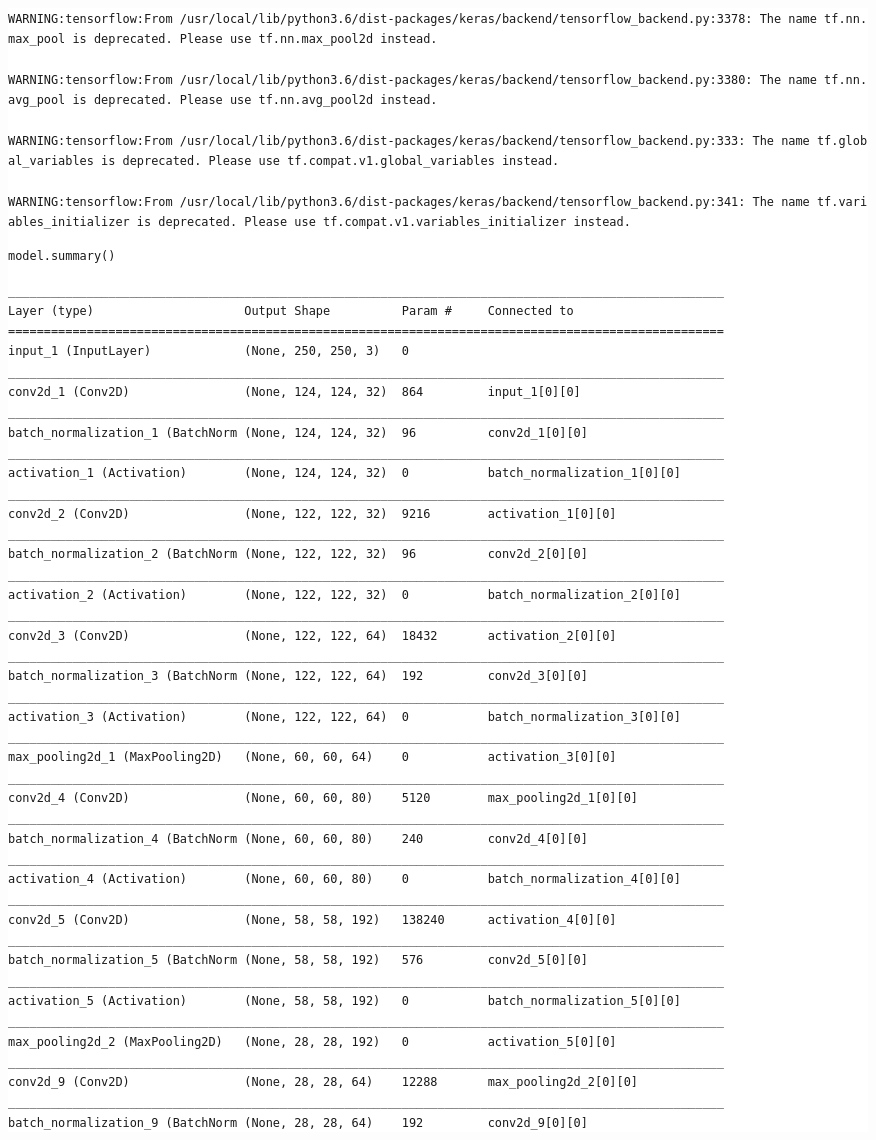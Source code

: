     WARNING:tensorflow:From /usr/local/lib/python3.6/dist-packages/keras/backend/tensorflow_backend.py:3378: The name tf.nn.max_pool is deprecated. Please use tf.nn.max_pool2d instead.
    
    WARNING:tensorflow:From /usr/local/lib/python3.6/dist-packages/keras/backend/tensorflow_backend.py:3380: The name tf.nn.avg_pool is deprecated. Please use tf.nn.avg_pool2d instead.
    
    WARNING:tensorflow:From /usr/local/lib/python3.6/dist-packages/keras/backend/tensorflow_backend.py:333: The name tf.global_variables is deprecated. Please use tf.compat.v1.global_variables instead.
    
    WARNING:tensorflow:From /usr/local/lib/python3.6/dist-packages/keras/backend/tensorflow_backend.py:341: The name tf.variables_initializer is deprecated. Please use tf.compat.v1.variables_initializer instead.
    
    


```python
model.summary()
```

    ____________________________________________________________________________________________________
    Layer (type)                     Output Shape          Param #     Connected to                     
    ====================================================================================================
    input_1 (InputLayer)             (None, 250, 250, 3)   0                                            
    ____________________________________________________________________________________________________
    conv2d_1 (Conv2D)                (None, 124, 124, 32)  864         input_1[0][0]                    
    ____________________________________________________________________________________________________
    batch_normalization_1 (BatchNorm (None, 124, 124, 32)  96          conv2d_1[0][0]                   
    ____________________________________________________________________________________________________
    activation_1 (Activation)        (None, 124, 124, 32)  0           batch_normalization_1[0][0]      
    ____________________________________________________________________________________________________
    conv2d_2 (Conv2D)                (None, 122, 122, 32)  9216        activation_1[0][0]               
    ____________________________________________________________________________________________________
    batch_normalization_2 (BatchNorm (None, 122, 122, 32)  96          conv2d_2[0][0]                   
    ____________________________________________________________________________________________________
    activation_2 (Activation)        (None, 122, 122, 32)  0           batch_normalization_2[0][0]      
    ____________________________________________________________________________________________________
    conv2d_3 (Conv2D)                (None, 122, 122, 64)  18432       activation_2[0][0]               
    ____________________________________________________________________________________________________
    batch_normalization_3 (BatchNorm (None, 122, 122, 64)  192         conv2d_3[0][0]                   
    ____________________________________________________________________________________________________
    activation_3 (Activation)        (None, 122, 122, 64)  0           batch_normalization_3[0][0]      
    ____________________________________________________________________________________________________
    max_pooling2d_1 (MaxPooling2D)   (None, 60, 60, 64)    0           activation_3[0][0]               
    ____________________________________________________________________________________________________
    conv2d_4 (Conv2D)                (None, 60, 60, 80)    5120        max_pooling2d_1[0][0]            
    ____________________________________________________________________________________________________
    batch_normalization_4 (BatchNorm (None, 60, 60, 80)    240         conv2d_4[0][0]                   
    ____________________________________________________________________________________________________
    activation_4 (Activation)        (None, 60, 60, 80)    0           batch_normalization_4[0][0]      
    ____________________________________________________________________________________________________
    conv2d_5 (Conv2D)                (None, 58, 58, 192)   138240      activation_4[0][0]               
    ____________________________________________________________________________________________________
    batch_normalization_5 (BatchNorm (None, 58, 58, 192)   576         conv2d_5[0][0]                   
    ____________________________________________________________________________________________________
    activation_5 (Activation)        (None, 58, 58, 192)   0           batch_normalization_5[0][0]      
    ____________________________________________________________________________________________________
    max_pooling2d_2 (MaxPooling2D)   (None, 28, 28, 192)   0           activation_5[0][0]               
    ____________________________________________________________________________________________________
    conv2d_9 (Conv2D)                (None, 28, 28, 64)    12288       max_pooling2d_2[0][0]            
    ____________________________________________________________________________________________________
    batch_normalization_9 (BatchNorm (None, 28, 28, 64)    192         conv2d_9[0][0]                   